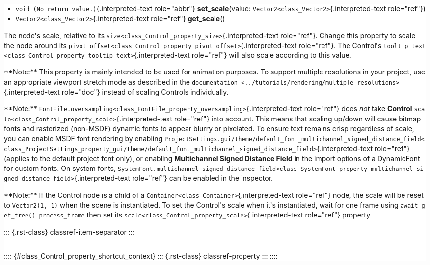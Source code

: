 - `void (No return value.)`{.interpreted-text role="abbr"}
  **set_scale**(value: `Vector2<class_Vector2>`{.interpreted-text
  role="ref"})
- `Vector2<class_Vector2>`{.interpreted-text role="ref"} **get_scale**()

The node\'s scale, relative to its
`size<class_Control_property_size>`{.interpreted-text role="ref"}.
Change this property to scale the node around its
`pivot_offset<class_Control_property_pivot_offset>`{.interpreted-text
role="ref"}. The Control\'s
`tooltip_text<class_Control_property_tooltip_text>`{.interpreted-text
role="ref"} will also scale according to this value.

\*\*Note:\*\* This property is mainly intended to be used for animation
purposes. To support multiple resolutions in your project, use an
appropriate viewport stretch mode as described in the
`documentation <../tutorials/rendering/multiple_resolutions>`{.interpreted-text
role="doc"} instead of scaling Controls individually.

\*\*Note:\*\*
`FontFile.oversampling<class_FontFile_property_oversampling>`{.interpreted-text
role="ref"} does *not* take **Control**
`scale<class_Control_property_scale>`{.interpreted-text role="ref"} into
account. This means that scaling up/down will cause bitmap fonts and
rasterized (non-MSDF) dynamic fonts to appear blurry or pixelated. To
ensure text remains crisp regardless of scale, you can enable MSDF font
rendering by enabling
`ProjectSettings.gui/theme/default_font_multichannel_signed_distance_field<class_ProjectSettings_property_gui/theme/default_font_multichannel_signed_distance_field>`{.interpreted-text
role="ref"} (applies to the default project font only), or enabling
**Multichannel Signed Distance Field** in the import options of a
DynamicFont for custom fonts. On system fonts,
`SystemFont.multichannel_signed_distance_field<class_SystemFont_property_multichannel_signed_distance_field>`{.interpreted-text
role="ref"} can be enabled in the inspector.

\*\*Note:\*\* If the Control node is a child of a
`Container<class_Container>`{.interpreted-text role="ref"} node, the
scale will be reset to `Vector2(1, 1)` when the scene is instantiated.
To set the Control\'s scale when it\'s instantiated, wait for one frame
using `await get_tree().process_frame` then set its
`scale<class_Control_property_scale>`{.interpreted-text role="ref"}
property.

::: {.rst-class}
classref-item-separator
:::

------------------------------------------------------------------------

:::: {#class_Control_property_shortcut_context}
::: {.rst-class}
classref-property
:::
::::
